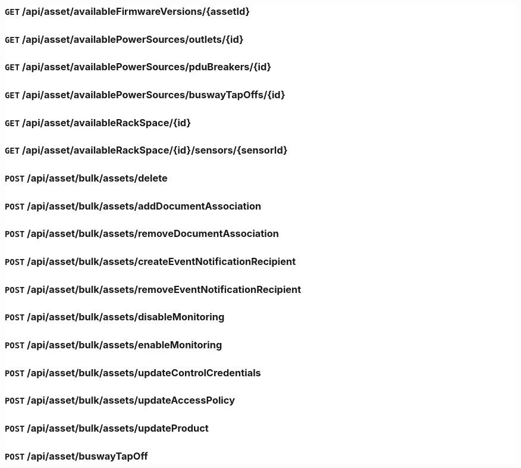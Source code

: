 
### `GET` /api/asset/availableFirmwareVersions/{assetId}


### `GET` /api/asset/availablePowerSources/outlets/{id}


### `GET` /api/asset/availablePowerSources/pduBreakers/{id}


### `GET` /api/asset/availablePowerSources/buswayTapOffs/{id}


### `GET` /api/asset/availableRackSpace/{id}


### `GET` /api/asset/availableRackSpace/{id}/sensors/{sensorId}


### `POST` /api/asset/bulk/assets/delete


### `POST` /api/asset/bulk/assets/addDocumentAssociation


### `POST` /api/asset/bulk/assets/removeDocumentAssociation


### `POST` /api/asset/bulk/assets/createEventNotificationRecipient


### `POST` /api/asset/bulk/assets/removeEventNotificationRecipient


### `POST` /api/asset/bulk/assets/disableMonitoring


### `POST` /api/asset/bulk/assets/enableMonitoring


### `POST` /api/asset/bulk/assets/updateControlCredentials


### `POST` /api/asset/bulk/assets/updateAccessPolicy


### `POST` /api/asset/bulk/assets/updateProduct


### `POST` /api/asset/buswayTapOff
